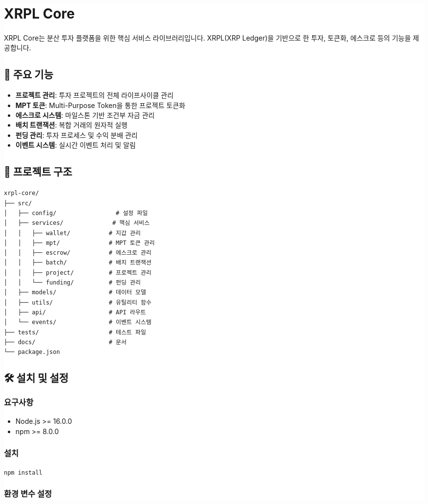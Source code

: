 # XRPL Core

XRPL Core는 분산 투자 플랫폼을 위한 핵심 서비스 라이브러리입니다. XRPL(XRP Ledger)을 기반으로 한 투자, 토큰화, 에스크로 등의 기능을 제공합니다.

## 🚀 주요 기능

- **프로젝트 관리**: 투자 프로젝트의 전체 라이프사이클 관리
- **MPT 토큰**: Multi-Purpose Token을 통한 프로젝트 토큰화
- **에스크로 시스템**: 마일스톤 기반 조건부 자금 관리
- **배치 트랜잭션**: 복합 거래의 원자적 실행
- **펀딩 관리**: 투자 프로세스 및 수익 분배 관리
- **이벤트 시스템**: 실시간 이벤트 처리 및 알림

## 📁 프로젝트 구조

```
xrpl-core/
├── src/
│   ├── config/                 # 설정 파일
│   ├── services/              # 핵심 서비스
│   │   ├── wallet/           # 지갑 관리
│   │   ├── mpt/              # MPT 토큰 관리
│   │   ├── escrow/           # 에스크로 관리
│   │   ├── batch/            # 배치 트랜잭션
│   │   ├── project/          # 프로젝트 관리
│   │   └── funding/          # 펀딩 관리
│   ├── models/               # 데이터 모델
│   ├── utils/                # 유틸리티 함수
│   ├── api/                  # API 라우트
│   └── events/               # 이벤트 시스템
├── tests/                    # 테스트 파일
├── docs/                     # 문서
└── package.json
```

## 🛠 설치 및 설정

### 요구사항

- Node.js >= 16.0.0
- npm >= 8.0.0

### 설치

```bash
npm install
```

### 환경 변수 설정

